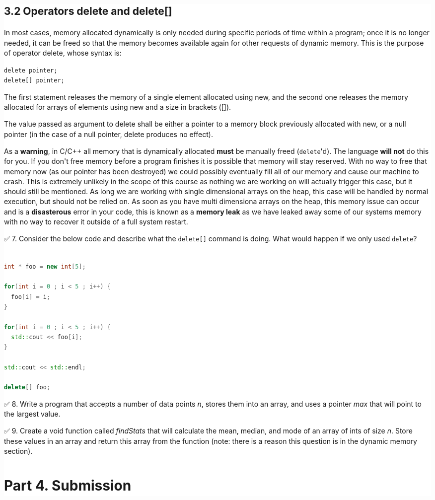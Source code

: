 ## 3.2 Operators delete and delete[]

In most cases, memory allocated dynamically is only needed during specific periods of time within a program; once it is no longer needed, it can be freed so that the memory becomes available again for other requests of dynamic memory. This is the purpose of operator delete, whose syntax is:

`delete pointer;` <br>
`delete[] pointer;`<br>

The first statement releases the memory of a single element allocated using new, and the second one releases the memory allocated for arrays of elements using new and a size in brackets ([]).

The value passed as argument to delete shall be either a pointer to a memory block previously allocated with new, or a null pointer (in the case of a null pointer, delete produces no effect).

As a **warning**, in C/C++ all memory that is dynamically allocated **must** be manually freed (`delete`'d). The language **will not** do this for you. If you don't free memory before a program finishes it is possible that memory will stay reserved. With no way to free that memory now (as our pointer has been destroyed) we could possibly eventually fill all of our memory and cause our machine to crash. This is extremely unlikely in the scope of this course as nothing we are working on will actually trigger this case, but it should still be mentioned. As long we are working with single dimensional arrays on the heap, this case will be handled by normal execution, but should not be relied on. As soon as you have multi dimensiona arrays on the heap, this memory issue can occur and is a **disasterous** error in your code, this is known as a **memory leak** as we have leaked away some of our systems memory with no way to recover it outside of a full system restart. 

:white_check_mark: 7. Consider the below code and describe what the `delete[]` command is doing. What would happen if we only used `delete`?

```c++

int * foo = new int[5];

for(int i = 0 ; i < 5 ; i++) {
  foo[i] = i;
}

for(int i = 0 ; i < 5 ; i++) {
  std::cout << foo[i];
}

std::cout << std::endl;

delete[] foo;
```

:white_check_mark: 8. Write a program that accepts a number of data points *n*, stores them into an array, and uses a pointer *max* that will point to the largest value. 

:white_check_mark: 9. Create a void function called *findStats* that will calculate the mean, median, and mode of an array of ints of size *n*. Store these values in an array and return this array from the function (note: there is a reason this question is in the dynamic memory section).

# Part 4. Submission

